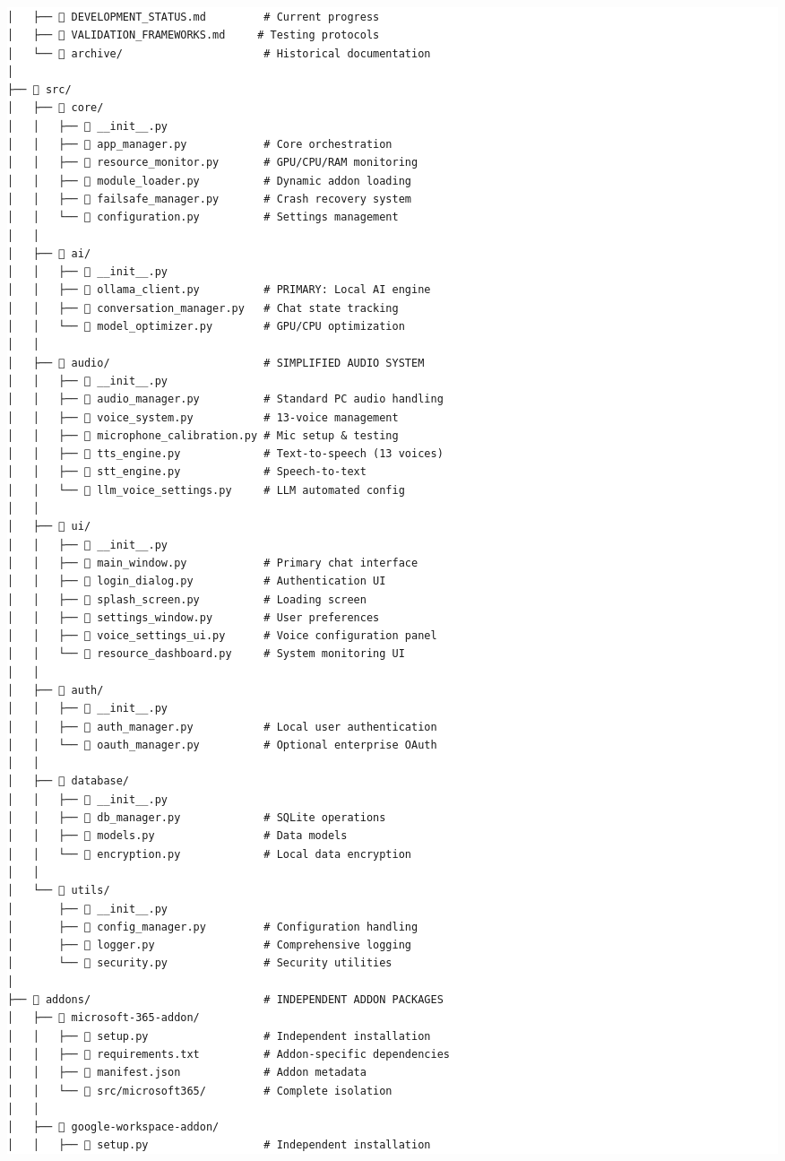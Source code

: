 ```
│   ├── 📄 DEVELOPMENT_STATUS.md         # Current progress
│   ├── 📄 VALIDATION_FRAMEWORKS.md     # Testing protocols
│   └── 📁 archive/                      # Historical documentation
│
├── 📁 src/
│   ├── 📁 core/
│   │   ├── 📄 __init__.py
│   │   ├── 📄 app_manager.py            # Core orchestration
│   │   ├── 📄 resource_monitor.py       # GPU/CPU/RAM monitoring
│   │   ├── 📄 module_loader.py          # Dynamic addon loading
│   │   ├── 📄 failsafe_manager.py       # Crash recovery system
│   │   └── 📄 configuration.py          # Settings management
│   │
│   ├── 📁 ai/
│   │   ├── 📄 __init__.py
│   │   ├── 📄 ollama_client.py          # PRIMARY: Local AI engine
│   │   ├── 📄 conversation_manager.py   # Chat state tracking
│   │   └── 📄 model_optimizer.py        # GPU/CPU optimization
│   │
│   ├── 📁 audio/                        # SIMPLIFIED AUDIO SYSTEM
│   │   ├── 📄 __init__.py
│   │   ├── 📄 audio_manager.py          # Standard PC audio handling
│   │   ├── 📄 voice_system.py           # 13-voice management
│   │   ├── 📄 microphone_calibration.py # Mic setup & testing
│   │   ├── 📄 tts_engine.py             # Text-to-speech (13 voices)
│   │   ├── 📄 stt_engine.py             # Speech-to-text
│   │   └── 📄 llm_voice_settings.py     # LLM automated config
│   │
│   ├── 📁 ui/
│   │   ├── 📄 __init__.py
│   │   ├── 📄 main_window.py            # Primary chat interface
│   │   ├── 📄 login_dialog.py           # Authentication UI
│   │   ├── 📄 splash_screen.py          # Loading screen
│   │   ├── 📄 settings_window.py        # User preferences
│   │   ├── 📄 voice_settings_ui.py      # Voice configuration panel
│   │   └── 📄 resource_dashboard.py     # System monitoring UI
│   │
│   ├── 📁 auth/
│   │   ├── 📄 __init__.py
│   │   ├── 📄 auth_manager.py           # Local user authentication
│   │   └── 📄 oauth_manager.py          # Optional enterprise OAuth
│   │
│   ├── 📁 database/
│   │   ├── 📄 __init__.py
│   │   ├── 📄 db_manager.py             # SQLite operations
│   │   ├── 📄 models.py                 # Data models
│   │   └── 📄 encryption.py             # Local data encryption
│   │
│   └── 📁 utils/
│       ├── 📄 __init__.py
│       ├── 📄 config_manager.py         # Configuration handling
│       ├── 📄 logger.py                 # Comprehensive logging
│       └── 📄 security.py               # Security utilities
│
├── 📁 addons/                           # INDEPENDENT ADDON PACKAGES
│   ├── 📁 microsoft-365-addon/
│   │   ├── 📄 setup.py                  # Independent installation
│   │   ├── 📄 requirements.txt          # Addon-specific dependencies
│   │   ├── 📄 manifest.json             # Addon metadata
│   │   └── 📁 src/microsoft365/         # Complete isolation
│   │
│   ├── 📁 google-workspace-addon/
│   │   ├── 📄 setup.py                  # Independent installation
```